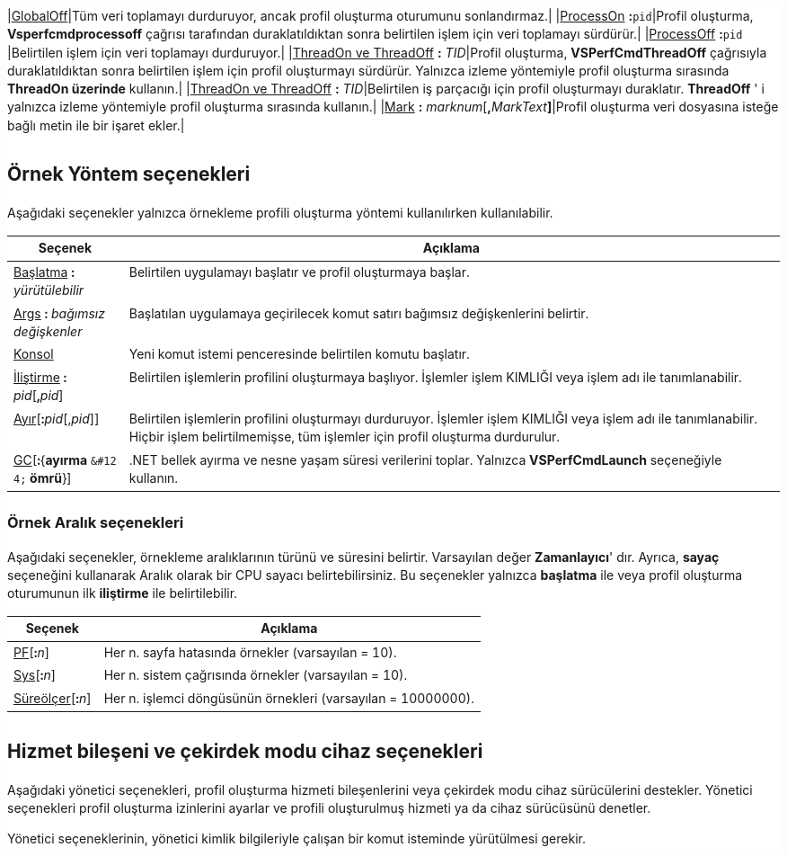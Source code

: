 |[GlobalOff](../profiling/globalon-and-globaloff.md)|Tüm veri toplamayı durduruyor, ancak profil oluşturma oturumunu sonlandırmaz.|
|[ProcessOn](../profiling/processon-and-processoff.md) **:**`pid`|Profil oluşturma, **Vsperfcmdprocessoff** çağrısı tarafından duraklatıldıktan sonra belirtilen işlem için veri toplamayı sürdürür.|
|[ProcessOff](../profiling/processon-and-processoff.md) **:**`pid`|Belirtilen işlem için veri toplamayı durduruyor.|
|[ThreadOn ve ThreadOff](../profiling/threadon-and-threadoff.md) **:** *TID*|Profil oluşturma, **VSPerfCmdThreadOff** çağrısıyla duraklatıldıktan sonra belirtilen işlem için profil oluşturmayı sürdürür. Yalnızca izleme yöntemiyle profil oluşturma sırasında **ThreadOn üzerinde** kullanın.|
|[ThreadOn ve ThreadOff](../profiling/threadon-and-threadoff.md) **:** *TID*|Belirtilen iş parçacığı için profil oluşturmayı duraklatır. **ThreadOff** ' i yalnızca izleme yöntemiyle profil oluşturma sırasında kullanın.|
|[Mark](../profiling/mark.md) **:** _marknum_[**,**_MarkText_**]**|Profil oluşturma veri dosyasına isteğe bağlı metin ile bir işaret ekler.|

## <a name="sample-method-options"></a>Örnek Yöntem seçenekleri
 Aşağıdaki seçenekler yalnızca örnekleme profili oluşturma yöntemi kullanılırken kullanılabilir.

|Seçenek|Açıklama|
|------------|-----------------|
|[Başlatma](../profiling/launch.md) **:** *yürütülebilir*|Belirtilen uygulamayı başlatır ve profil oluşturmaya başlar.|
|[Args](../profiling/args.md) **:** *bağımsız değişkenler*|Başlatılan uygulamaya geçirilecek komut satırı bağımsız değişkenlerini belirtir.|
|[Konsol](../profiling/console.md)|Yeni komut istemi penceresinde belirtilen komutu başlatır.|
|[İliştirme](../profiling/attach.md) **:** *pid*[**,**_pid_]|Belirtilen işlemlerin profilini oluşturmaya başlıyor. İşlemler işlem KIMLIĞI veya işlem adı ile tanımlanabilir.|
|[Ayır](../profiling/detach.md)[**:**_pid_[,_pid_]]|Belirtilen işlemlerin profilini oluşturmayı durduruyor. İşlemler işlem KIMLIĞI veya işlem adı ile tanımlanabilir. Hiçbir işlem belirtilmemişse, tüm işlemler için profil oluşturma durdurulur.|
|[GC](../profiling/gc-vsperfcmd.md)[**:**{**ayırma** `&#124;` **ömrü**}]|.NET bellek ayırma ve nesne yaşam süresi verilerini toplar. Yalnızca **VSPerfCmdLaunch** seçeneğiyle kullanın.|

### <a name="sample-interval-options"></a>Örnek Aralık seçenekleri
 Aşağıdaki seçenekler, örnekleme aralıklarının türünü ve süresini belirtir. Varsayılan değer **Zamanlayıcı**' dır. Ayrıca, **sayaç** seçeneğini kullanarak Aralık olarak bir CPU sayacı belirtebilirsiniz. Bu seçenekler yalnızca **başlatma** ile veya profil oluşturma oturumunun ilk **iliştirme** ile belirtilebilir.

|Seçenek|Açıklama|
|------------|-----------------|
|[PF](../profiling/pf.md)[**:**_n_]|Her n. sayfa hatasında örnekler (varsayılan = 10).|
|[Sys](../profiling/sys-vsperfcmd.md)[**:**_n_]|Her n. sistem çağrısında örnekler (varsayılan = 10).|
|[Süreölçer](../profiling/timer.md)[**:**_n_]|Her n. işlemci döngüsünün örnekleri (varsayılan = 10000000).|

## <a name="service-component-and-kernel-mode-device-options"></a>Hizmet bileşeni ve çekirdek modu cihaz seçenekleri
 Aşağıdaki yönetici seçenekleri, profil oluşturma hizmeti bileşenlerini veya çekirdek modu cihaz sürücülerini destekler. Yönetici seçenekleri profil oluşturma izinlerini ayarlar ve profili oluşturulmuş hizmeti ya da cihaz sürücüsünü denetler.

 Yönetici seçeneklerinin, yönetici kimlik bilgileriyle çalışan bir komut isteminde yürütülmesi gerekir.
